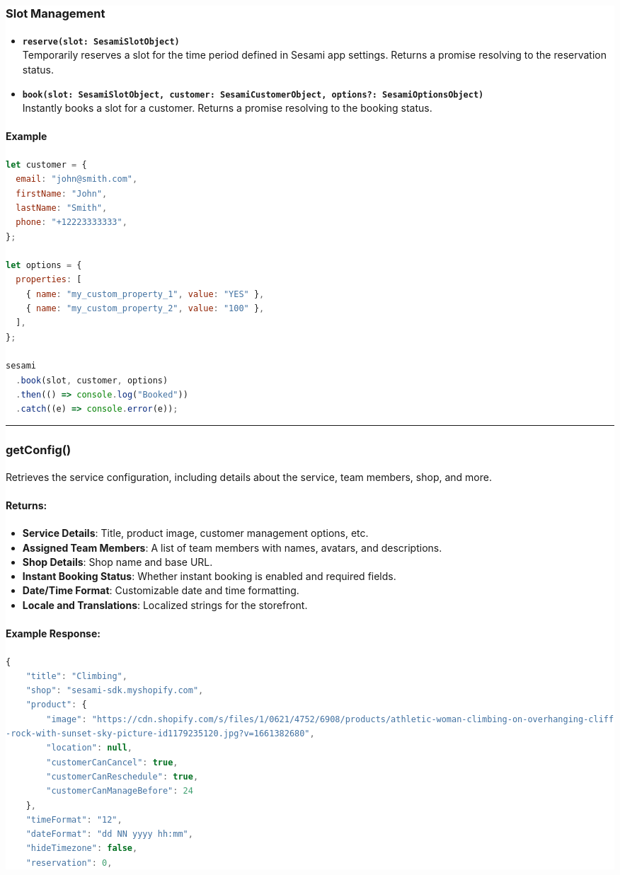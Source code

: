 
### **Slot Management**

- **`reserve(slot: SesamiSlotObject)`**  
  Temporarily reserves a slot for the time period defined in Sesami app settings. Returns a promise resolving to the reservation status.

- **`book(slot: SesamiSlotObject, customer: SesamiCustomerObject, options?: SesamiOptionsObject)`**  
  Instantly books a slot for a customer. Returns a promise resolving to the booking status.

#### **Example**

```js
let customer = {
  email: "john@smith.com",
  firstName: "John",
  lastName: "Smith",
  phone: "+12223333333",
};

let options = {
  properties: [
    { name: "my_custom_property_1", value: "YES" },
    { name: "my_custom_property_2", value: "100" },
  ],
};

sesami
  .book(slot, customer, options)
  .then(() => console.log("Booked"))
  .catch((e) => console.error(e));
```

---

### **getConfig()**

Retrieves the service configuration, including details about the service, team members, shop, and more.

#### **Returns:**

- **Service Details**: Title, product image, customer management options, etc.
- **Assigned Team Members**: A list of team members with names, avatars, and descriptions.
- **Shop Details**: Shop name and base URL.
- **Instant Booking Status**: Whether instant booking is enabled and required fields.
- **Date/Time Format**: Customizable date and time formatting.
- **Locale and Translations**: Localized strings for the storefront.

#### **Example Response:**

```js
{
    "title": "Climbing",
    "shop": "sesami-sdk.myshopify.com",
    "product": {
        "image": "https://cdn.shopify.com/s/files/1/0621/4752/6908/products/athletic-woman-climbing-on-overhanging-cliff-rock-with-sunset-sky-picture-id1179235120.jpg?v=1661382680",
        "location": null,
        "customerCanCancel": true,
        "customerCanReschedule": true,
        "customerCanManageBefore": 24
    },
    "timeFormat": "12",
    "dateFormat": "dd NN yyyy hh:mm",
    "hideTimezone": false,
    "reservation": 0,
```